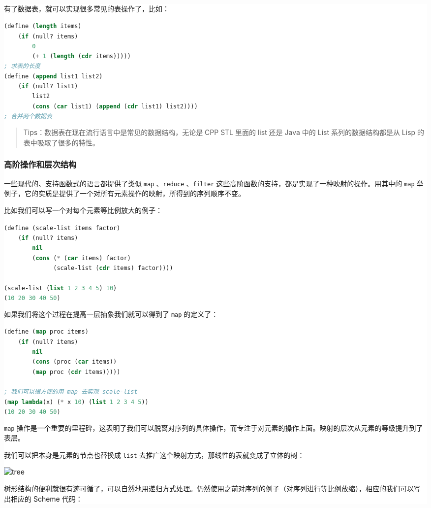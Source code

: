 有了数据表，就可以实现很多常见的表操作了，比如：

``` lisp
(define (length items)
  	(if (null? items)
  		0
  		(+ 1 (length (cdr items))))) 
; 求表的长度
(define (append list1 list2)
    (if (null? list1)
        list2
        (cons (car list1) (append (cdr list1) list2))))
; 合并两个数据表
```

> Tips：数据表在现在流行语言中是常见的数据结构，无论是 CPP STL 里面的 list 还是 Java 中的 List 系列的数据结构都是从 Lisp 的表中吸取了很多的特性。

### 高阶操作和层次结构

一些现代的、支持函数式的语言都提供了类似 `map` 、`reduce` 、`filter` 这些高阶函数的支持，都是实现了一种映射的操作。用其中的 `map` 举例子，它的实质是提供了一个对所有元素操作的映射，所得到的序列顺序不变。

比如我们可以写一个对每个元素等比例放大的例子：

``` lisp
(define (scale-list items factor)
    (if (null? items)
        nil
        (cons (* (car items) factor)
              (scale-list (cdr items) factor))))

(scale-list (list 1 2 3 4 5) 10)
(10 20 30 40 50)
```

如果我们将这个过程在提高一层抽象我们就可以得到了 `map` 的定义了：

``` lisp
(define (map proc items)
    (if (null? items)
        nil
        (cons (proc (car items))
        (map proc (cdr items)))))

; 我们可以很方便的用 map 去实现 scale-list
(map lambda(x) (* x 10) (list 1 2 3 4 5))
(10 20 30 40 50)
```

`map` 操作是一个重要的里程碑，这表明了我们可以脱离对序列的具体操作，而专注于对元素的操作上面。映射的层次从元素的等级提升到了表层。

我们可以把本身是元素的节点也替换成 `list` 去推广这个映射方式，那线性的表就变成了立体的树：

![tree](learn-sicp-2/tree.png)

树形结构的便利就很有迹可循了，可以自然地用递归方式处理。仍然使用之前对序列的例子（对序列进行等比例放缩），相应的我们可以写出相应的 Scheme 代码：
